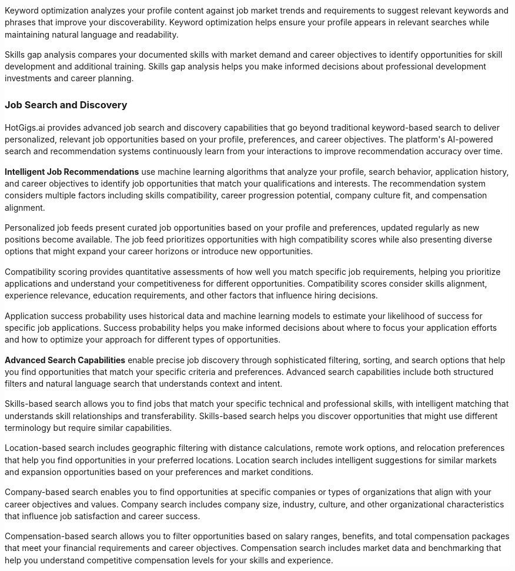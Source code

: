 Keyword optimization analyzes your profile content against job market trends and requirements to suggest relevant keywords and phrases that improve your discoverability. Keyword optimization helps ensure your profile appears in relevant searches while maintaining natural language and readability.

Skills gap analysis compares your documented skills with market demand and career objectives to identify opportunities for skill development and additional training. Skills gap analysis helps you make informed decisions about professional development investments and career planning.

### Job Search and Discovery

HotGigs.ai provides advanced job search and discovery capabilities that go beyond traditional keyword-based search to deliver personalized, relevant job opportunities based on your profile, preferences, and career objectives. The platform's AI-powered search and recommendation systems continuously learn from your interactions to improve recommendation accuracy over time.

**Intelligent Job Recommendations** use machine learning algorithms that analyze your profile, search behavior, application history, and career objectives to identify job opportunities that match your qualifications and interests. The recommendation system considers multiple factors including skills compatibility, career progression potential, company culture fit, and compensation alignment.

Personalized job feeds present curated job opportunities based on your profile and preferences, updated regularly as new positions become available. The job feed prioritizes opportunities with high compatibility scores while also presenting diverse options that might expand your career horizons or introduce new opportunities.

Compatibility scoring provides quantitative assessments of how well you match specific job requirements, helping you prioritize applications and understand your competitiveness for different opportunities. Compatibility scores consider skills alignment, experience relevance, education requirements, and other factors that influence hiring decisions.

Application success probability uses historical data and machine learning models to estimate your likelihood of success for specific job applications. Success probability helps you make informed decisions about where to focus your application efforts and how to optimize your approach for different types of opportunities.

**Advanced Search Capabilities** enable precise job discovery through sophisticated filtering, sorting, and search options that help you find opportunities that match your specific criteria and preferences. Advanced search capabilities include both structured filters and natural language search that understands context and intent.

Skills-based search allows you to find jobs that match your specific technical and professional skills, with intelligent matching that understands skill relationships and transferability. Skills-based search helps you discover opportunities that might use different terminology but require similar capabilities.

Location-based search includes geographic filtering with distance calculations, remote work options, and relocation preferences that help you find opportunities in your preferred locations. Location search includes intelligent suggestions for similar markets and expansion opportunities based on your preferences and market conditions.

Company-based search enables you to find opportunities at specific companies or types of organizations that align with your career objectives and values. Company search includes company size, industry, culture, and other organizational characteristics that influence job satisfaction and career success.

Compensation-based search allows you to filter opportunities based on salary ranges, benefits, and total compensation packages that meet your financial requirements and career objectives. Compensation search includes market data and benchmarking that help you understand competitive compensation levels for your skills and experience.
